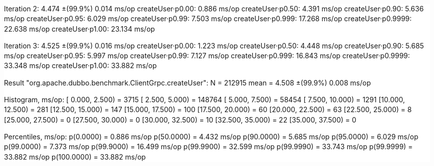 Iteration   2: 4.474 ±(99.9%) 0.014 ms/op
                 createUser·p0.00:   0.886 ms/op
                 createUser·p0.50:   4.391 ms/op
                 createUser·p0.90:   5.636 ms/op
                 createUser·p0.95:   6.029 ms/op
                 createUser·p0.99:   7.503 ms/op
                 createUser·p0.999:  17.268 ms/op
                 createUser·p0.9999: 22.638 ms/op
                 createUser·p1.00:   23.134 ms/op

Iteration   3: 4.525 ±(99.9%) 0.016 ms/op
                 createUser·p0.00:   1.223 ms/op
                 createUser·p0.50:   4.448 ms/op
                 createUser·p0.90:   5.685 ms/op
                 createUser·p0.95:   5.997 ms/op
                 createUser·p0.99:   7.127 ms/op
                 createUser·p0.999:  16.843 ms/op
                 createUser·p0.9999: 33.348 ms/op
                 createUser·p1.00:   33.882 ms/op



Result "org.apache.dubbo.benchmark.ClientGrpc.createUser":
  N = 212915
  mean =      4.508 ±(99.9%) 0.008 ms/op

  Histogram, ms/op:
    [ 0.000,  2.500) = 3715 
    [ 2.500,  5.000) = 148764 
    [ 5.000,  7.500) = 58454 
    [ 7.500, 10.000) = 1291 
    [10.000, 12.500) = 281 
    [12.500, 15.000) = 147 
    [15.000, 17.500) = 100 
    [17.500, 20.000) = 60 
    [20.000, 22.500) = 63 
    [22.500, 25.000) = 8 
    [25.000, 27.500) = 0 
    [27.500, 30.000) = 0 
    [30.000, 32.500) = 10 
    [32.500, 35.000) = 22 
    [35.000, 37.500) = 0 

  Percentiles, ms/op:
      p(0.0000) =      0.886 ms/op
     p(50.0000) =      4.432 ms/op
     p(90.0000) =      5.685 ms/op
     p(95.0000) =      6.029 ms/op
     p(99.0000) =      7.373 ms/op
     p(99.9000) =     16.499 ms/op
     p(99.9900) =     32.599 ms/op
     p(99.9990) =     33.743 ms/op
     p(99.9999) =     33.882 ms/op
    p(100.0000) =     33.882 ms/op
